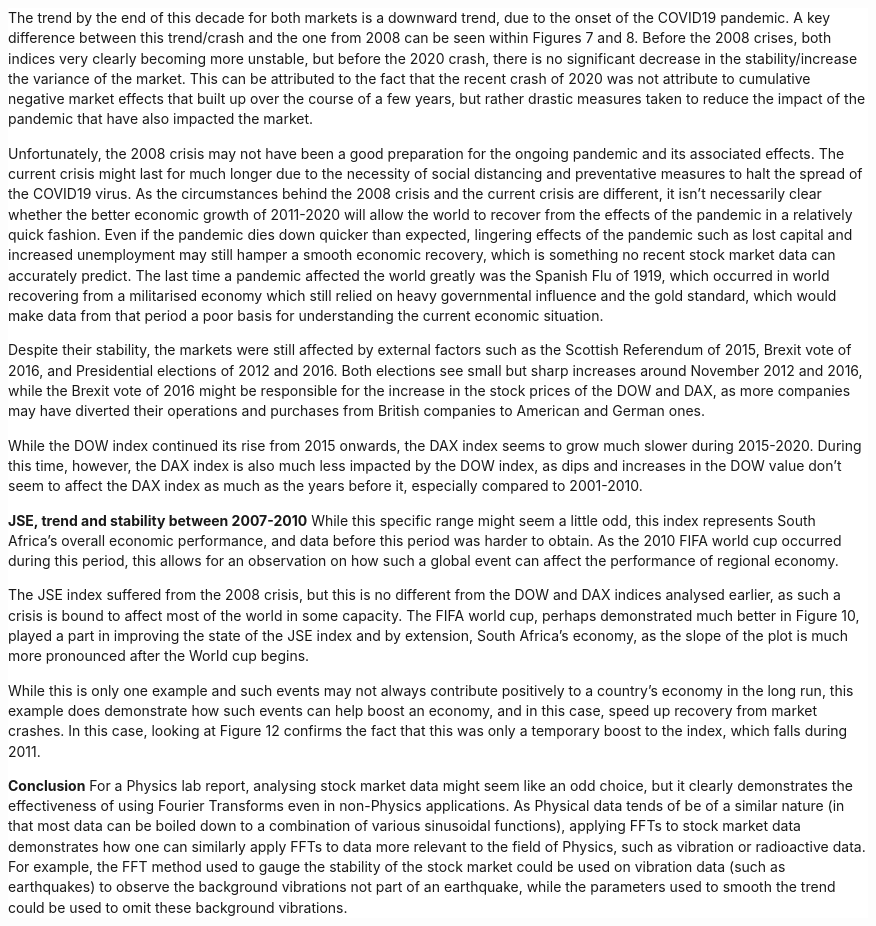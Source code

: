 The trend by the end of this decade for both markets is a downward trend, due to the onset of
the COVID19 pandemic. A key difference between this trend/crash and the one from 2008 can
be seen within Figures 7 and 8. Before the 2008 crises, both indices very clearly becoming more
unstable, but before the 2020 crash, there is no significant decrease in the stability/increase the
variance of the market. This can be attributed to the fact that the recent crash of 2020 was not
attribute to cumulative negative market effects that built up over the course of a few years, but
rather drastic measures taken to reduce the impact of the pandemic that have also impacted
the market.

Unfortunately, the 2008 crisis may not have been a good preparation for the ongoing pandemic
and its associated effects. The current crisis might last for much longer due to the necessity of
social distancing and preventative measures to halt the spread of the COVID19 virus. As the
circumstances behind the 2008 crisis and the current crisis are different, it isn’t necessarily clear
whether the better economic growth of 2011-2020 will allow the world to recover from the
effects of the pandemic in a relatively quick fashion. Even if the pandemic dies down quicker
than expected, lingering effects of the pandemic such as lost capital and increased
unemployment may still hamper a smooth economic recovery, which is something no recent
stock market data can accurately predict. The last time a pandemic affected the world greatly
was the Spanish Flu of 1919, which occurred in world recovering from a militarised economy
which still relied on heavy governmental influence and the gold standard, which would make
data from that period a poor basis for understanding the current economic situation.

Despite their stability, the markets were still affected by external factors such as the Scottish
Referendum of 2015, Brexit vote of 2016, and Presidential elections of 2012 and 2016. Both
elections see small but sharp increases around November 2012 and 2016, while the Brexit vote
of 2016 might be responsible for the increase in the stock prices of the DOW and DAX, as more
companies may have diverted their operations and purchases from British companies to
American and German ones.

While the DOW index continued its rise from 2015 onwards, the DAX index seems to grow
much slower during 2015-2020. During this time, however, the DAX index is also much less
impacted by the DOW index, as dips and increases in the DOW value don’t seem to affect the
DAX index as much as the years before it, especially compared to 2001-2010.

**JSE, trend and stability between 2007-2010**
While this specific range might seem a little odd, this index represents South Africa’s overall
economic performance, and data before this period was harder to obtain. As the 2010 FIFA
world cup occurred during this period, this allows for an observation on how such a global
event can affect the performance of regional economy.

The JSE index suffered from the 2008 crisis, but this is no different from the DOW and DAX
indices analysed earlier, as such a crisis is bound to affect most of the world in some capacity.
The FIFA world cup, perhaps demonstrated much better in Figure 10, played a part in improving
the state of the JSE index and by extension, South Africa’s economy, as the slope of the plot is
much more pronounced after the World cup begins.

While this is only one example and such events may not always contribute positively to a
country’s economy in the long run, this example does demonstrate how such events can help
boost an economy, and in this case, speed up recovery from market crashes. In this case,
looking at Figure 12 confirms the fact that this was only a temporary boost to the index, which
falls during 2011.

**Conclusion**
For a Physics lab report, analysing stock market data might seem like an odd choice, but it
clearly demonstrates the effectiveness of using Fourier Transforms even in non-Physics
applications. As Physical data tends of be of a similar nature (in that most data can be boiled
down to a combination of various sinusoidal functions), applying FFTs to stock market data
demonstrates how one can similarly apply FFTs to data more relevant to the field of Physics,
such as vibration or radioactive data. For example, the FFT method used to gauge the stability
of the stock market could be used on vibration data (such as earthquakes) to observe the
background vibrations not part of an earthquake, while the parameters used to smooth the
trend could be used to omit these background vibrations.
